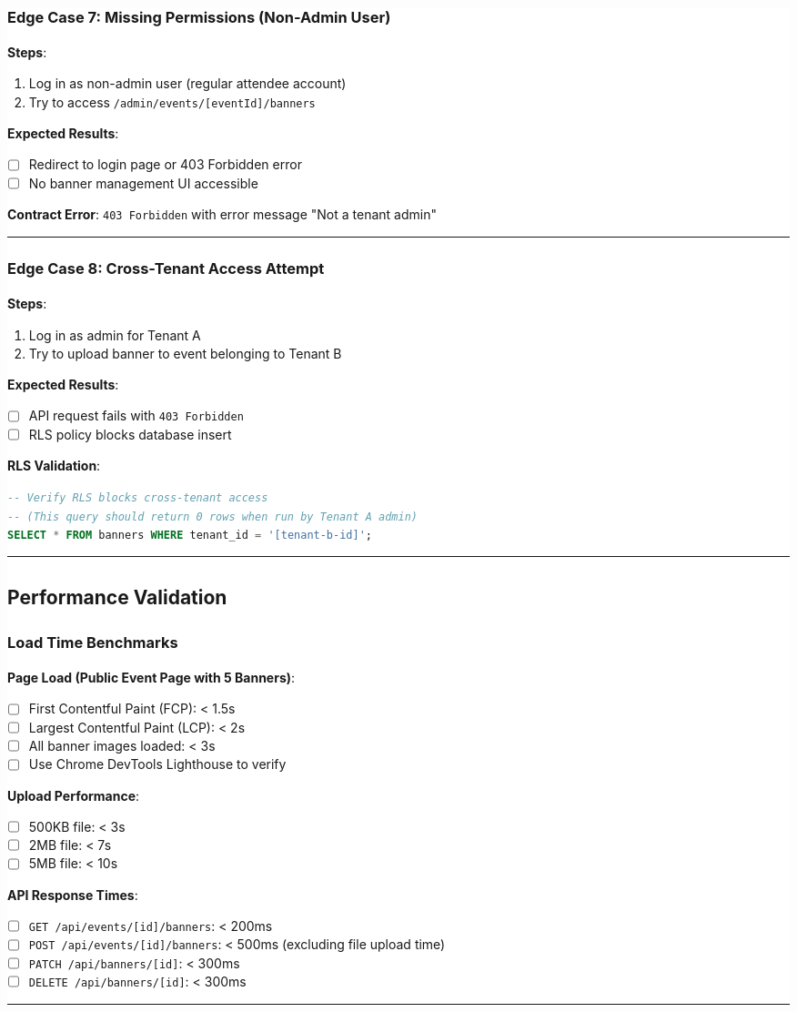 
### Edge Case 7: Missing Permissions (Non-Admin User)

**Steps**:
1. Log in as non-admin user (regular attendee account)
2. Try to access `/admin/events/[eventId]/banners`

**Expected Results**:
- [ ] Redirect to login page or 403 Forbidden error
- [ ] No banner management UI accessible

**Contract Error**: `403 Forbidden` with error message "Not a tenant admin"

---

### Edge Case 8: Cross-Tenant Access Attempt

**Steps**:
1. Log in as admin for Tenant A
2. Try to upload banner to event belonging to Tenant B

**Expected Results**:
- [ ] API request fails with `403 Forbidden`
- [ ] RLS policy blocks database insert

**RLS Validation**:
```sql
-- Verify RLS blocks cross-tenant access
-- (This query should return 0 rows when run by Tenant A admin)
SELECT * FROM banners WHERE tenant_id = '[tenant-b-id]';
```

---

## Performance Validation

### Load Time Benchmarks

**Page Load (Public Event Page with 5 Banners)**:
- [ ] First Contentful Paint (FCP): < 1.5s
- [ ] Largest Contentful Paint (LCP): < 2s
- [ ] All banner images loaded: < 3s
- [ ] Use Chrome DevTools Lighthouse to verify

**Upload Performance**:
- [ ] 500KB file: < 3s
- [ ] 2MB file: < 7s
- [ ] 5MB file: < 10s

**API Response Times**:
- [ ] `GET /api/events/[id]/banners`: < 200ms
- [ ] `POST /api/events/[id]/banners`: < 500ms (excluding file upload time)
- [ ] `PATCH /api/banners/[id]`: < 300ms
- [ ] `DELETE /api/banners/[id]`: < 300ms

---